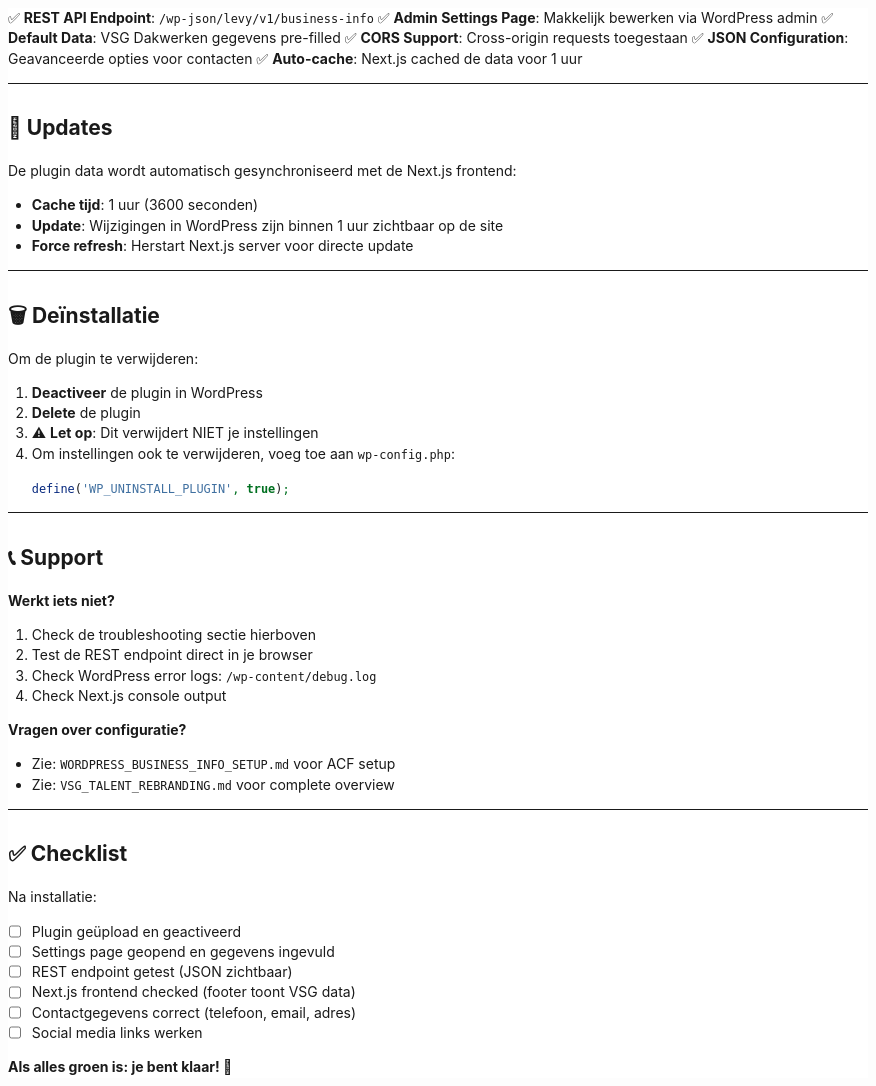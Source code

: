 ✅ **REST API Endpoint**: `/wp-json/levy/v1/business-info`
✅ **Admin Settings Page**: Makkelijk bewerken via WordPress admin
✅ **Default Data**: VSG Dakwerken gegevens pre-filled
✅ **CORS Support**: Cross-origin requests toegestaan
✅ **JSON Configuration**: Geavanceerde opties voor contacten
✅ **Auto-cache**: Next.js cached de data voor 1 uur

---

## 🔄 Updates

De plugin data wordt automatisch gesynchroniseerd met de Next.js frontend:
- **Cache tijd**: 1 uur (3600 seconden)
- **Update**: Wijzigingen in WordPress zijn binnen 1 uur zichtbaar op de site
- **Force refresh**: Herstart Next.js server voor directe update

---

## 🗑️ Deïnstallatie

Om de plugin te verwijderen:

1. **Deactiveer** de plugin in WordPress
2. **Delete** de plugin
3. ⚠️ **Let op**: Dit verwijdert NIET je instellingen
4. Om instellingen ook te verwijderen, voeg toe aan `wp-config.php`:
   ```php
   define('WP_UNINSTALL_PLUGIN', true);
   ```

---

## 📞 Support

**Werkt iets niet?**
1. Check de troubleshooting sectie hierboven
2. Test de REST endpoint direct in je browser
3. Check WordPress error logs: `/wp-content/debug.log`
4. Check Next.js console output

**Vragen over configuratie?**
- Zie: `WORDPRESS_BUSINESS_INFO_SETUP.md` voor ACF setup
- Zie: `VSG_TALENT_REBRANDING.md` voor complete overview

---

## ✅ Checklist

Na installatie:
- [ ] Plugin geüpload en geactiveerd
- [ ] Settings page geopend en gegevens ingevuld
- [ ] REST endpoint getest (JSON zichtbaar)
- [ ] Next.js frontend checked (footer toont VSG data)
- [ ] Contactgegevens correct (telefoon, email, adres)
- [ ] Social media links werken

**Als alles groen is: je bent klaar! 🎉**
